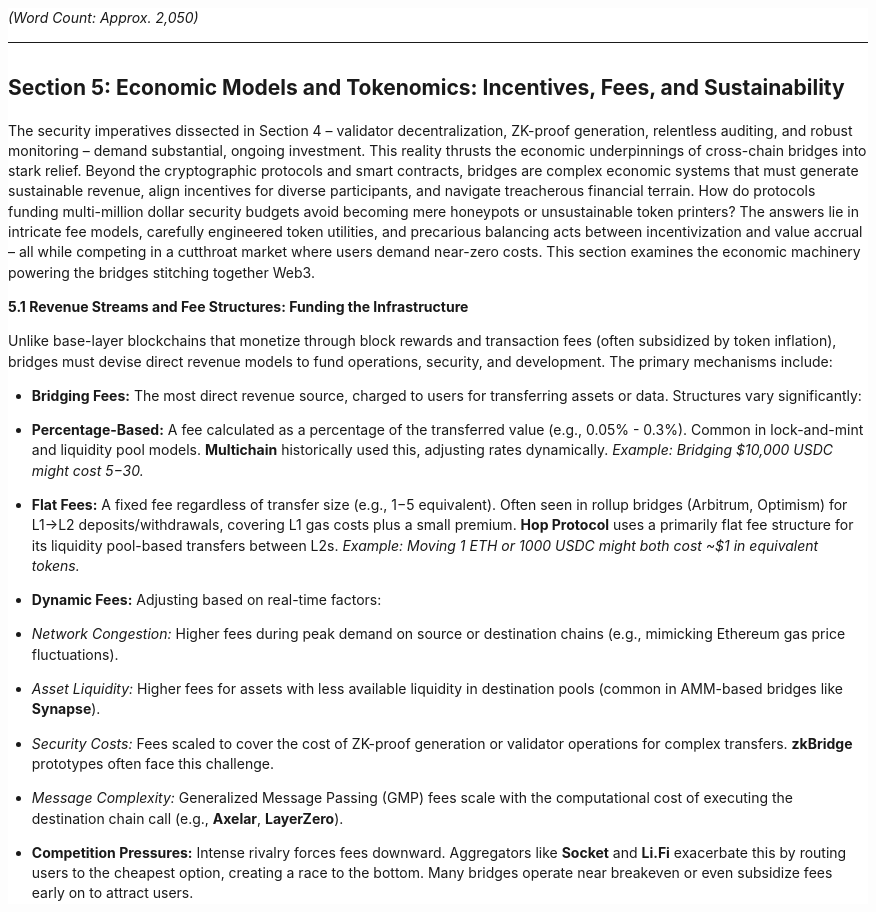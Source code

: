 *(Word Count: Approx. 2,050)*



---





## Section 5: Economic Models and Tokenomics: Incentives, Fees, and Sustainability

The security imperatives dissected in Section 4 – validator decentralization, ZK-proof generation, relentless auditing, and robust monitoring – demand substantial, ongoing investment. This reality thrusts the economic underpinnings of cross-chain bridges into stark relief. Beyond the cryptographic protocols and smart contracts, bridges are complex economic systems that must generate sustainable revenue, align incentives for diverse participants, and navigate treacherous financial terrain. How do protocols funding multi-million dollar security budgets avoid becoming mere honeypots or unsustainable token printers? The answers lie in intricate fee models, carefully engineered token utilities, and precarious balancing acts between incentivization and value accrual – all while competing in a cutthroat market where users demand near-zero costs. This section examines the economic machinery powering the bridges stitching together Web3.

**5.1 Revenue Streams and Fee Structures: Funding the Infrastructure**

Unlike base-layer blockchains that monetize through block rewards and transaction fees (often subsidized by token inflation), bridges must devise direct revenue models to fund operations, security, and development. The primary mechanisms include:

*   **Bridging Fees:** The most direct revenue source, charged to users for transferring assets or data. Structures vary significantly:

*   **Percentage-Based:** A fee calculated as a percentage of the transferred value (e.g., 0.05% - 0.3%). Common in lock-and-mint and liquidity pool models. **Multichain** historically used this, adjusting rates dynamically. *Example: Bridging $10,000 USDC might cost $5-$30.*

*   **Flat Fees:** A fixed fee regardless of transfer size (e.g., $1-$5 equivalent). Often seen in rollup bridges (Arbitrum, Optimism) for L1->L2 deposits/withdrawals, covering L1 gas costs plus a small premium. **Hop Protocol** uses a primarily flat fee structure for its liquidity pool-based transfers between L2s. *Example: Moving 1 ETH or 1000 USDC might both cost ~$1 in equivalent tokens.*

*   **Dynamic Fees:** Adjusting based on real-time factors:

*   *Network Congestion:* Higher fees during peak demand on source or destination chains (e.g., mimicking Ethereum gas price fluctuations).

*   *Asset Liquidity:* Higher fees for assets with less available liquidity in destination pools (common in AMM-based bridges like **Synapse**).

*   *Security Costs:* Fees scaled to cover the cost of ZK-proof generation or validator operations for complex transfers. **zkBridge** prototypes often face this challenge.

*   *Message Complexity:* Generalized Message Passing (GMP) fees scale with the computational cost of executing the destination chain call (e.g., **Axelar**, **LayerZero**).

*   **Competition Pressures:** Intense rivalry forces fees downward. Aggregators like **Socket** and **Li.Fi** exacerbate this by routing users to the cheapest option, creating a race to the bottom. Many bridges operate near breakeven or even subsidize fees early on to attract users.
